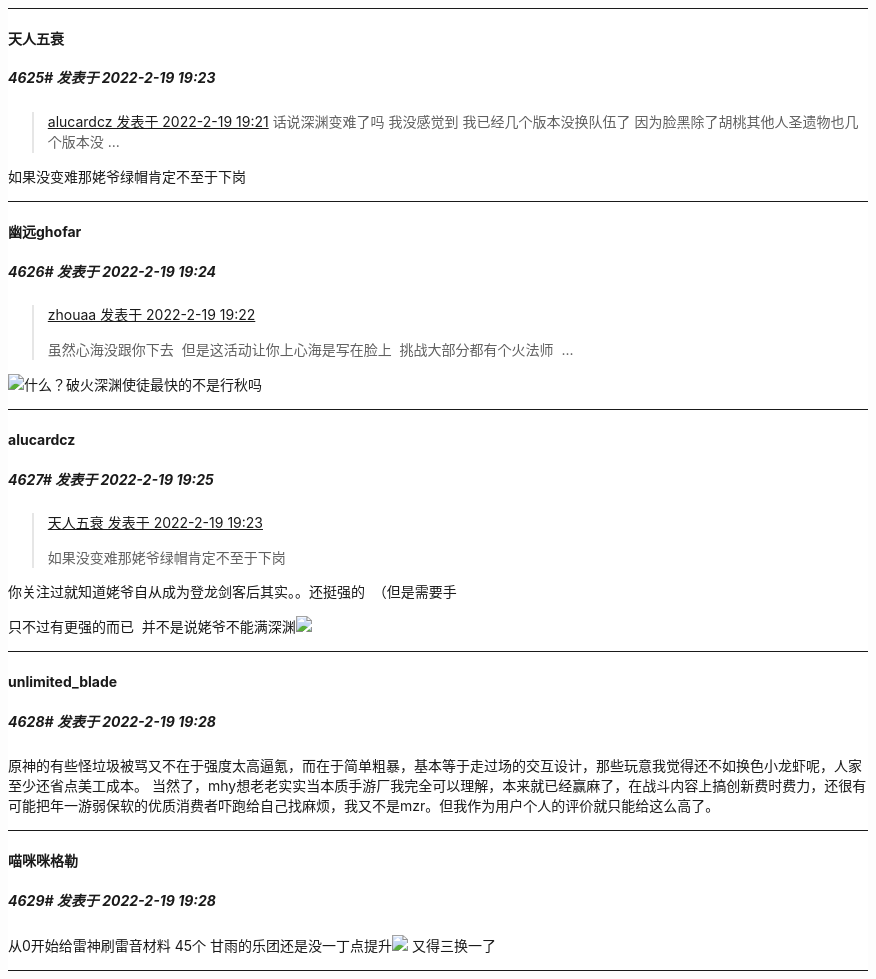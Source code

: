 *****

####  天人五衰  
##### 4625#       发表于 2022-2-19 19:23

<blockquote><a href="httphttps://bbs.saraba1st.com/2b/forum.php?mod=redirect&amp;goto=findpost&amp;pid=54755365&amp;ptid=2050817" target="_blank">alucardcz 发表于 2022-2-19 19:21</a>
话说深渊变难了吗 我没感觉到 我已经几个版本没换队伍了 因为脸黑除了胡桃其他人圣遗物也几个版本没 ...</blockquote>
如果没变难那姥爷绿帽肯定不至于下岗

*****

####  幽远ghofar  
##### 4626#       发表于 2022-2-19 19:24

<blockquote><a href="httphttps://bbs.saraba1st.com/2b/forum.php?mod=redirect&amp;goto=findpost&amp;pid=54755375&amp;ptid=2050817" target="_blank">zhouaa 发表于 2022-2-19 19:22</a>

虽然心海没跟你下去  但是这活动让你上心海是写在脸上  挑战大部分都有个火法师  ...</blockquote>
<img src="https://static.saraba1st.com/image/smiley/face2017/037.png" referrerpolicy="no-referrer">什么？破火深渊使徒最快的不是行秋吗

*****

####  alucardcz  
##### 4627#       发表于 2022-2-19 19:25

<blockquote><a href="httphttps://bbs.saraba1st.com/2b/forum.php?mod=redirect&amp;goto=findpost&amp;pid=54755381&amp;ptid=2050817" target="_blank">天人五衰 发表于 2022-2-19 19:23</a>

如果没变难那姥爷绿帽肯定不至于下岗</blockquote>
你关注过就知道姥爷自从成为登龙剑客后其实。。还挺强的  （但是需要手

只不过有更强的而已  并不是说姥爷不能满深渊<img src="https://static.saraba1st.com/image/smiley/face2017/037.png" referrerpolicy="no-referrer">

*****

####  unlimited_blade  
##### 4628#       发表于 2022-2-19 19:28

原神的有些怪垃圾被骂又不在于强度太高逼氪，而在于简单粗暴，基本等于走过场的交互设计，那些玩意我觉得还不如换色小龙虾呢，人家至少还省点美工成本。
当然了，mhy想老老实实当本质手游厂我完全可以理解，本来就已经赢麻了，在战斗内容上搞创新费时费力，还很有可能把年一游弱保软的优质消费者吓跑给自己找麻烦，我又不是mzr。但我作为用户个人的评价就只能给这么高了。

*****

####  喵咪咪格勒  
##### 4629#       发表于 2022-2-19 19:28

从0开始给雷神刷雷音材料 45个 
甘雨的乐团还是没一丁点提升<img src="https://static.saraba1st.com/image/smiley/face2017/038.png" referrerpolicy="no-referrer">
又得三换一了

*****
